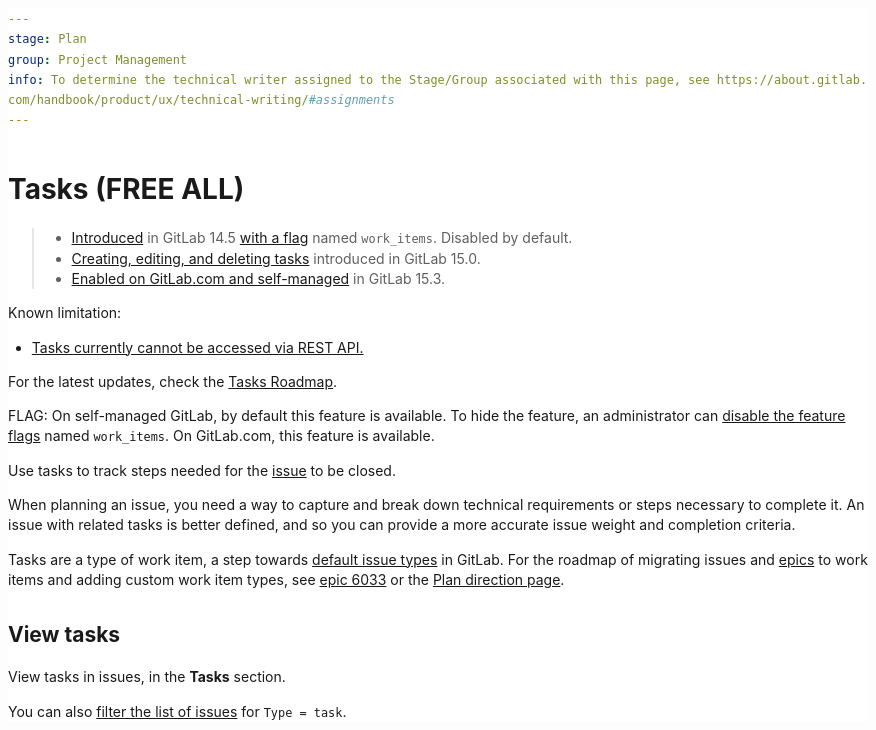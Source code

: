 ```yaml
---
stage: Plan
group: Project Management
info: To determine the technical writer assigned to the Stage/Group associated with this page, see https://about.gitlab.com/handbook/product/ux/technical-writing/#assignments
---
```


# Tasks **(FREE ALL)**

> - [Introduced](https://gitlab.com/gitlab-org/gitlab/-/issues/334812) in GitLab 14.5 [with a flag](../administration/feature_flags.md) named `work_items`. Disabled by default.
> - [Creating, editing, and deleting tasks](https://gitlab.com/groups/gitlab-org/-/epics/7169) introduced in GitLab 15.0.
> - [Enabled on GitLab.com and self-managed](https://gitlab.com/gitlab-org/gitlab/-/issues/334812) in GitLab 15.3.

Known limitation:

- [Tasks currently cannot be accessed via REST API.](https://gitlab.com/gitlab-org/gitlab/-/issues/368055)

For the latest updates, check the [Tasks Roadmap](https://gitlab.com/groups/gitlab-org/-/epics/7103).

FLAG:
On self-managed GitLab, by default this feature is available. To hide the feature,
an administrator can [disable the feature flags](../administration/feature_flags.md) named `work_items`.
On GitLab.com, this feature is available.

Use tasks to track steps needed for the [issue](project/issues/index.md) to be closed.

When planning an issue, you need a way to capture and break down technical
requirements or steps necessary to complete it. An issue with related tasks is better defined,
and so you can provide a more accurate issue weight and completion criteria.

Tasks are a type of work item, a step towards [default issue types](https://gitlab.com/gitlab-org/gitlab/-/issues/323404)
in GitLab.
For the roadmap of migrating issues and [epics](group/epics/index.md)
to work items and adding custom work item types, see
[epic 6033](https://gitlab.com/groups/gitlab-org/-/epics/6033) or the
[Plan direction page](https://about.gitlab.com/direction/plan/).

## View tasks

View tasks in issues, in the **Tasks** section.

You can also [filter the list of issues](project/issues/managing_issues.md#filter-the-list-of-issues)
for `Type = task`.
